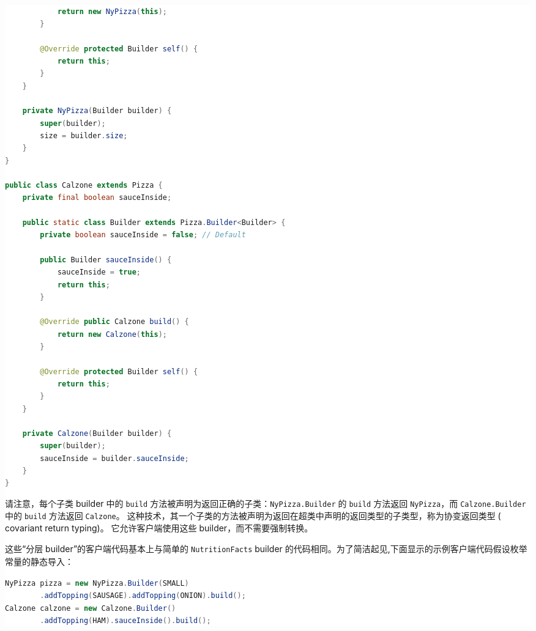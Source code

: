 ```java
            return new NyPizza(this);
        }

        @Override protected Builder self() {
            return this;
        }
    }

    private NyPizza(Builder builder) {
        super(builder);
        size = builder.size;
    }
}

public class Calzone extends Pizza {
    private final boolean sauceInside;

    public static class Builder extends Pizza.Builder<Builder> {
        private boolean sauceInside = false; // Default

        public Builder sauceInside() {
            sauceInside = true;
            return this;
        }

        @Override public Calzone build() {
            return new Calzone(this);
        }

        @Override protected Builder self() {
            return this; 
        }
    }

    private Calzone(Builder builder) {
        super(builder);
        sauceInside = builder.sauceInside;
    }
}
```

请注意，每个子类 builder 中的 `build` 方法被声明为返回正确的子类：`NyPizza.Builder` 的 `build` 方法返回 `NyPizza`，而 `Calzone.Builder` 中的 `build` 方法返回 `Calzone`。 这种技术，其一个子类的方法被声明为返回在超类中声明的返回类型的子类型，称为协变返回类型 \( covariant return typing\)。 它允许客户端使用这些 builder，而不需要强制转换。

这些“分层 builder”的客户端代码基本上与简单的 `NutritionFacts` builder 的代码相同。为了简洁起见,下面显示的示例客户端代码假设枚举常量的静态导入：

```java
NyPizza pizza = new NyPizza.Builder(SMALL)
        .addTopping(SAUSAGE).addTopping(ONION).build();
Calzone calzone = new Calzone.Builder()
        .addTopping(HAM).sauceInside().build();
```
